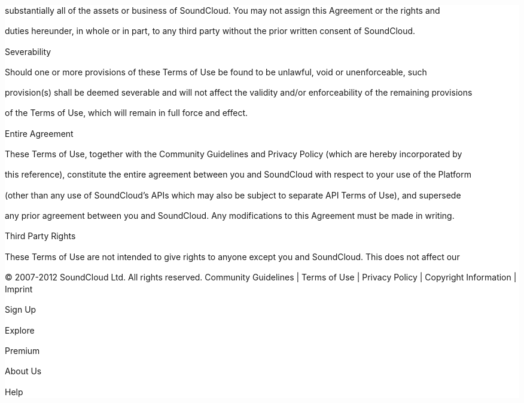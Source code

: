 
substantially all of the assets or business of SoundCloud. You may not assign this Agreement or the rights and


duties hereunder, in whole or in part, to any third party without the prior written consent of SoundCloud.


Severability


Should one or more provisions of these Terms of Use be found to be unlawful, void or unenforceable, such


provision(s) shall be deemed severable and will not affect the validity and/or enforceability of the remaining provisions


of the Terms of Use, which will remain in full force and effect.<span style="background-color: red;">


Entire Agreement


These Terms of Use, together with the Community Guidelines and Privacy Policy (which are hereby incorporated by


this reference), constitute the entire agreement between you and SoundCloud with respect to your use of the Platform


(other than any use of SoundCloud’s APIs which may also be subject to separate API Terms of Use), and supersede


any prior agreement between you and SoundCloud. Any modifications to this Agreement must be made in writing.


Third Party Rights


These Terms of Use are not intended to give rights to anyone except you and SoundCloud. This does not affect our</span>



© 2007-2012 SoundCloud Ltd. All rights reserved. Community Guidelines | Terms of Use | Privacy Policy | Copyright Information | Imprint


Sign Up


Explore


Premium


About Us


Help
